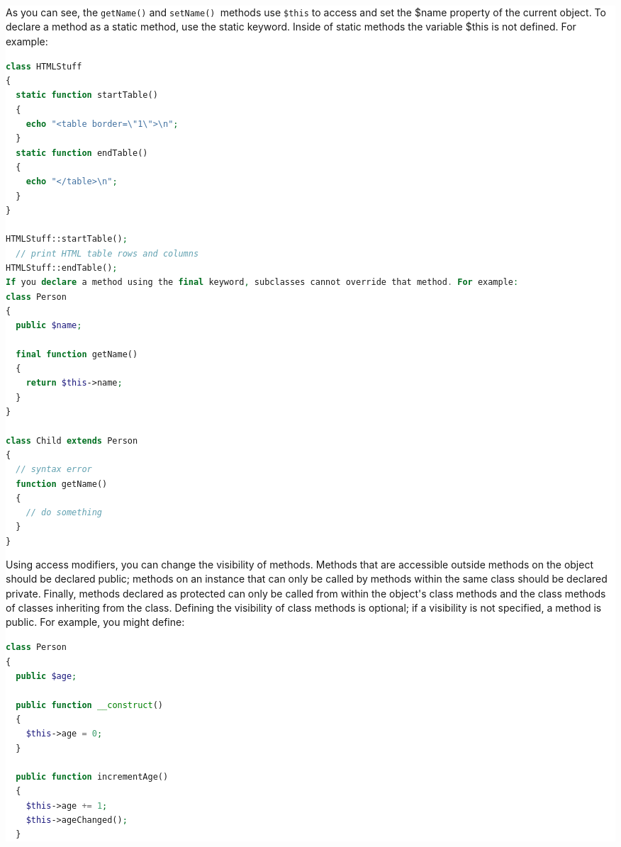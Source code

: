 As you can see, the `getName()` and `setName() `methods use `$this` to access and set the $name property of the current object.
To declare a method as a static method, use the static keyword. Inside of static methods the variable $this is not defined. For example:

```php
class HTMLStuff
{
  static function startTable()
  {
    echo "<table border=\"1\">\n";
  }
  static function endTable()
  {
    echo "</table>\n";
  }
}

HTMLStuff::startTable();
  // print HTML table rows and columns
HTMLStuff::endTable();
If you declare a method using the final keyword, subclasses cannot override that method. For example:
class Person
{
  public $name;

  final function getName()
  {
    return $this->name;
  }
}

class Child extends Person
{
  // syntax error
  function getName()
  {
    // do something
  }
}
```

Using access modifiers, you can change the visibility of methods. Methods that are accessible outside methods on the object should be declared public; methods on an instance that can only be called by methods within the same class should be declared private. Finally, methods declared as protected can only be called from within the object's class methods and the class methods of classes inheriting from the class. Defining the visibility of class methods is optional; if a visibility is not specified, a method is public. For example, you might define:

```php
class Person
{
  public $age;

  public function __construct()
  {
    $this->age = 0;
  }

  public function incrementAge()
  {
    $this->age += 1;
    $this->ageChanged();
  }
```